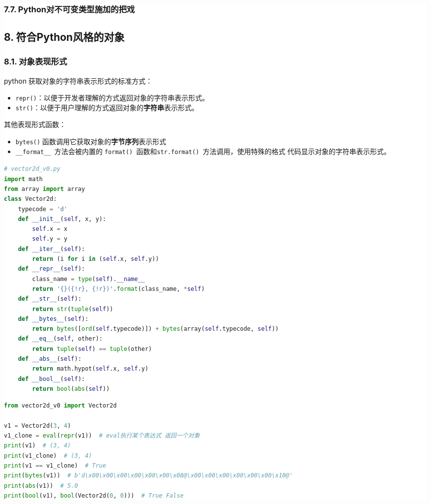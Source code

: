 ### 7.7. Python对不可变类型施加的把戏

## 8. 符合Python风格的对象

### 8.1. 对象表现形式

python 获取对象的字符串表示形式的标准方式：

- `repr()`：以便于开发者理解的方式返回对象的字符串表示形式。
- `str()`：以便于用户理解的方式返回对象的**字符串**表示形式。

其他表现形式函数：

- `bytes()` 函数调用它获取对象的**字节序列**表示形式
- `__format__ `方法会被内置的 `format() `函数和`str.format() `方法调用，使用特殊的格式 代码显示对象的字符串表示形式。

```python
# vector2d_v0.py
import math
from array import array
class Vector2d:
    typecode = 'd'
    def __init__(self, x, y):
        self.x = x
        self.y = y
    def __iter__(self):
        return (i for i in (self.x, self.y))
    def __repr__(self):
        class_name = type(self).__name__
        return '{}({!r}, {!r})'.format(class_name, *self)
    def __str__(self):
        return str(tuple(self))
    def __bytes__(self):
        return bytes([ord(self.typecode)]) + bytes(array(self.typecode, self))
    def __eq__(self, other):
        return tuple(self) == tuple(other)
    def __abs__(self):
        return math.hypot(self.x, self.y)
    def __bool__(self):
        return bool(abs(self))
```



```python
from vector2d_v0 import Vector2d

v1 = Vector2d(3, 4)
v1_clone = eval(repr(v1))  # eval执行某个表达式 返回一个对象
print(v1)  # (3, 4)
print(v1_clone)  # (3, 4)
print(v1 == v1_clone)  # True
print(bytes(v1))  # b'd\x00\x00\x00\x00\x00\x00\x08@\x00\x00\x00\x00\x00\x00\x10@'
print(abs(v1))  # 5.0
print(bool(v1), bool(Vector2d(0, 0)))  # True False
```

